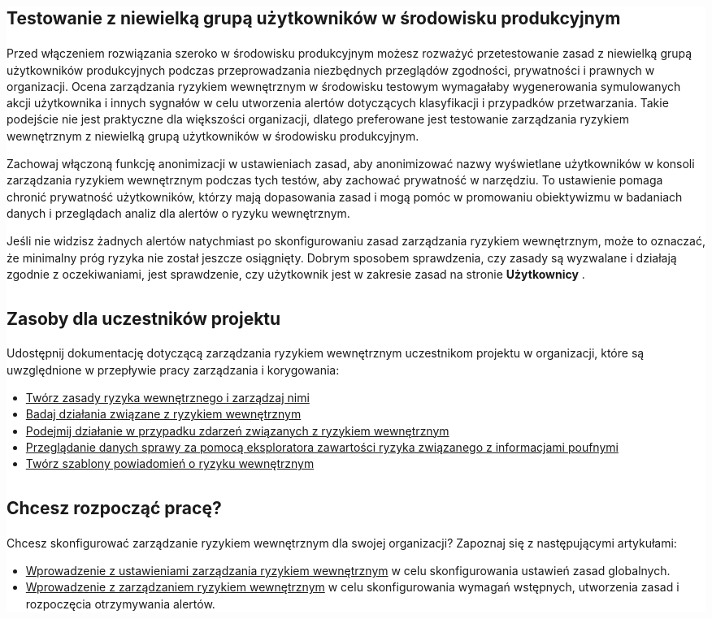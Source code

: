 ## <a name="test-with-a-small-group-of-users-in-a-production-environment"></a>Testowanie z niewielką grupą użytkowników w środowisku produkcyjnym

Przed włączeniem rozwiązania szeroko w środowisku produkcyjnym możesz rozważyć przetestowanie zasad z niewielką grupą użytkowników produkcyjnych podczas przeprowadzania niezbędnych przeglądów zgodności, prywatności i prawnych w organizacji. Ocena zarządzania ryzykiem wewnętrznym w środowisku testowym wymagałaby wygenerowania symulowanych akcji użytkownika i innych sygnałów w celu utworzenia alertów dotyczących klasyfikacji i przypadków przetwarzania. Takie podejście nie jest praktyczne dla większości organizacji, dlatego preferowane jest testowanie zarządzania ryzykiem wewnętrznym z niewielką grupą użytkowników w środowisku produkcyjnym.

Zachowaj włączoną funkcję anonimizacji w ustawieniach zasad, aby anonimizować nazwy wyświetlane użytkowników w konsoli zarządzania ryzykiem wewnętrznym podczas tych testów, aby zachować prywatność w narzędziu. To ustawienie pomaga chronić prywatność użytkowników, którzy mają dopasowania zasad i mogą pomóc w promowaniu obiektywizmu w badaniach danych i przeglądach analiz dla alertów o ryzyku wewnętrznym.

Jeśli nie widzisz żadnych alertów natychmiast po skonfigurowaniu zasad zarządzania ryzykiem wewnętrznym, może to oznaczać, że minimalny próg ryzyka nie został jeszcze osiągnięty. Dobrym sposobem sprawdzenia, czy zasady są wyzwalane i działają zgodnie z oczekiwaniami, jest sprawdzenie, czy użytkownik jest w zakresie zasad na stronie **Użytkownicy** .

## <a name="resources-for-stakeholders"></a>Zasoby dla uczestników projektu

Udostępnij dokumentację dotyczącą zarządzania ryzykiem wewnętrznym uczestnikom projektu w organizacji, które są uwzględnione w przepływie pracy zarządzania i korygowania:

- [Twórz zasady ryzyka wewnętrznego i zarządzaj nimi](insider-risk-management-policies.md)
- [Badaj działania związane z ryzykiem wewnętrznym](insider-risk-management-activities.md)
- [Podejmij działanie w przypadku zdarzeń związanych z ryzykiem wewnętrznym](insider-risk-management-cases.md)
- [Przeglądanie danych sprawy za pomocą eksploratora zawartości ryzyka związanego z informacjami poufnymi](insider-risk-management-content-explorer.md)
- [Twórz szablony powiadomień o ryzyku wewnętrznym](insider-risk-management-notices.md)

## <a name="ready-to-get-started"></a>Chcesz rozpocząć pracę?

Chcesz skonfigurować zarządzanie ryzykiem wewnętrznym dla swojej organizacji? Zapoznaj się z następującymi artykułami:

- [Wprowadzenie z ustawieniami zarządzania ryzykiem wewnętrznym](insider-risk-management-settings.md) w celu skonfigurowania ustawień zasad globalnych.
- [Wprowadzenie z zarządzaniem ryzykiem wewnętrznym](insider-risk-management-configure.md) w celu skonfigurowania wymagań wstępnych, utworzenia zasad i rozpoczęcia otrzymywania alertów.
